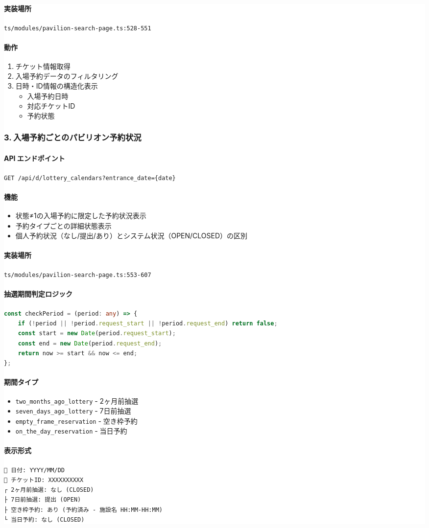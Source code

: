 #### 実装場所
`ts/modules/pavilion-search-page.ts:528-551`

#### 動作
1. チケット情報取得
2. 入場予約データのフィルタリング
3. 日時・ID情報の構造化表示
   - 入場予約日時
   - 対応チケットID
   - 予約状態

### 3. 入場予約ごとのパビリオン予約状況

#### API エンドポイント
```
GET /api/d/lottery_calendars?entrance_date={date}
```

#### 機能
- 状態≠1の入場予約に限定した予約状況表示
- 予約タイプごとの詳細状態表示
- 個人予約状況（なし/提出/あり）とシステム状況（OPEN/CLOSED）の区別

#### 実装場所
`ts/modules/pavilion-search-page.ts:553-607`

#### 抽選期間判定ロジック

```typescript
const checkPeriod = (period: any) => {
    if (!period || !period.request_start || !period.request_end) return false;
    const start = new Date(period.request_start);
    const end = new Date(period.request_end);
    return now >= start && now <= end;
};
```

#### 期間タイプ
- `two_months_ago_lottery` - 2ヶ月前抽選
- `seven_days_ago_lottery` - 7日前抽選  
- `empty_frame_reservation` - 空き枠予約
- `on_the_day_reservation` - 当日予約

#### 表示形式
```
📅 日付: YYYY/MM/DD
🎫 チケットID: XXXXXXXXXX
┌ 2ヶ月前抽選: なし (CLOSED)
├ 7日前抽選: 提出 (OPEN)
├ 空き枠予約: あり (予約済み - 施設名 HH:MM-HH:MM)
└ 当日予約: なし (CLOSED)
```
